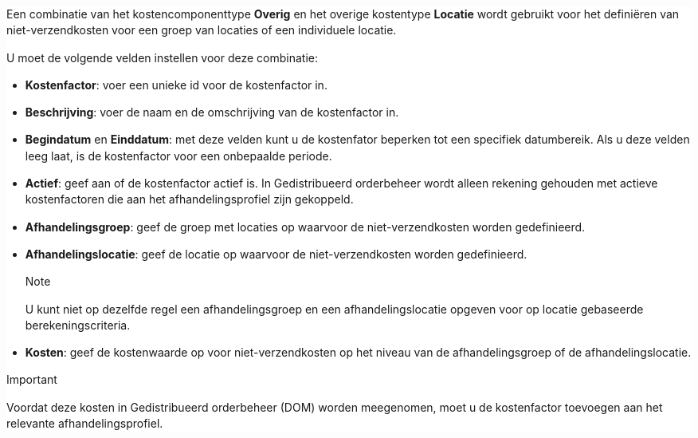 Een combinatie van het kostencomponenttype **Overig** en het overige kostentype **Locatie** wordt gebruikt voor het definiëren van niet-verzendkosten voor een groep van locaties of een individuele locatie.

U moet de volgende velden instellen voor deze combinatie:

- **Kostenfactor**: voer een unieke id voor de kostenfactor in.
- **Beschrijving**: voer de naam en de omschrijving van de kostenfactor in.
- **Begindatum** en **Einddatum**: met deze velden kunt u de kostenfator beperken tot een specifiek datumbereik. Als u deze velden leeg laat, is de kostenfactor voor een onbepaalde periode.
- **Actief**: geef aan of de kostenfactor actief is. In Gedistribueerd orderbeheer wordt alleen rekening gehouden met actieve kostenfactoren die aan het afhandelingsprofiel zijn gekoppeld.
- **Afhandelingsgroep**: geef de groep met locaties op waarvoor de niet-verzendkosten worden gedefinieerd.
- **Afhandelingslocatie**: geef de locatie op waarvoor de niet-verzendkosten worden gedefinieerd.

    > [!NOTE]
    > U kunt niet op dezelfde regel een afhandelingsgroep en een afhandelingslocatie opgeven voor op locatie gebaseerde berekeningscriteria.

- **Kosten**: geef de kostenwaarde op voor niet-verzendkosten op het niveau van de afhandelingsgroep of de afhandelingslocatie.

> [!IMPORTANT]
> Voordat deze kosten in Gedistribueerd orderbeheer (DOM) worden meegenomen, moet u de kostenfactor toevoegen aan het relevante afhandelingsprofiel.
